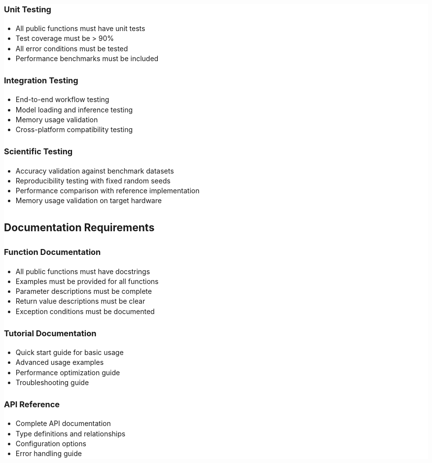 ### Unit Testing

- All public functions must have unit tests
- Test coverage must be > 90%
- All error conditions must be tested
- Performance benchmarks must be included

### Integration Testing

- End-to-end workflow testing
- Model loading and inference testing
- Memory usage validation
- Cross-platform compatibility testing

### Scientific Testing

- Accuracy validation against benchmark datasets
- Reproducibility testing with fixed random seeds
- Performance comparison with reference implementation
- Memory usage validation on target hardware

## Documentation Requirements

### Function Documentation

- All public functions must have docstrings
- Examples must be provided for all functions
- Parameter descriptions must be complete
- Return value descriptions must be clear
- Exception conditions must be documented

### Tutorial Documentation

- Quick start guide for basic usage
- Advanced usage examples
- Performance optimization guide
- Troubleshooting guide

### API Reference

- Complete API documentation
- Type definitions and relationships
- Configuration options
- Error handling guide
